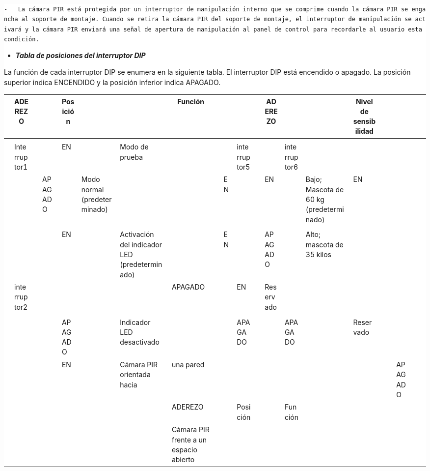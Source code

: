     -   La cámara PIR está protegida por un interruptor de manipulación interno que se comprime cuando la cámara PIR se engancha al soporte de montaje. Cuando se retira la cámara PIR del soporte de montaje, el interruptor de manipulación se activará y la cámara PIR enviará una señal de apertura de manipulación al panel de control para recordarle al usuario esta condición.
-   _**Tabla de posiciones del interruptor DIP**_

La función de cada interruptor DIP se enumera en la siguiente tabla. El interruptor DIP está encendido o apagado. La posición superior indica ENCENDIDO y la posición inferior indica APAGADO.

|   | ADEREZO      |   |         | Posición                 |                              |                                               | Función                                |   |              |              |                                 | ADEREZO   |              |                                         | Nivel de sensibilidad                                 |   |   |         |   |   |
| - | ------------ | - | ------- | ------------------------ | ---------------------------- | --------------------------------------------- | -------------------------------------- | - | ------------ | ------------ | ------------------------------- | --------- | ------------ | --------------------------------------- | ----------------------------------------------------- | - | - | ------- | - | - |
|   |              |   |         |                          |                              |                                               |                                        |   |              |              |                                 |           |              |                                         |                                                       |   |   |         |   |   |
|   | Interruptor1 |   |         | EN                       |                              | Modo de prueba                                |                                        |   |              | interruptor5 |                                 |           | interruptor6 |                                         |                                                       |   |   |         |   |   |
|   |              |   | APAGADO |                          | Modo normal (predeterminado) |                                               |                                        |   | EN           |              |                                 | EN        |              | Bajo; Mascota de 60 kg (predeterminado) | EN                                                    |   |   |         |   |   |
|   |              |   |         |                          |                              |                                               |                                        |   |              |              |                                 |           |              |                                         |                                                       |   |   |         |   |   |
|   |              |   |         | EN                       |                              | Activación del indicador LED (predeterminado) |                                        |   | EN           |              |                                 | APAGADO   |              | Alto; mascota de 35 kilos               |                                                       |   |   |         |   |   |
|   | interruptor2 |   |         |                          |                              |                                               | APAGADO                                |   |              | EN           |                                 | Reservado |              |                                         |                                                       |   |   |         |   |   |
|   |              |   |         |                          |                              |                                               |                                        |   |              |              |                                 |           |              |                                         |                                                       |   |   |         |   |   |
|   |              |   |         | APAGADO                  |                              | Indicador LED desactivado                     |                                        |   |              | APAGADO      |                                 |           | APAGADO      |                                         | Reservado                                             |   |   |         |   |   |
|   |              |   |         | EN                       |                              | Cámara PIR orientada hacia                    | una pared                              |   |              |              |                                 |           |              |                                         |                                                       |   |   | APAGADO |   |   |
|   |              |   |         |                          |                              |                                               | ADEREZO                                |   |              | Posición     |                                 |           | Función      |                                         |                                                       |   |   |         |   |   |
|   |              |   |         |                          |                              |                                               | Cámara PIR frente a un espacio abierto |   |              |              |                                 |           |              |                                         |                                                       |   |   |         |   |   |